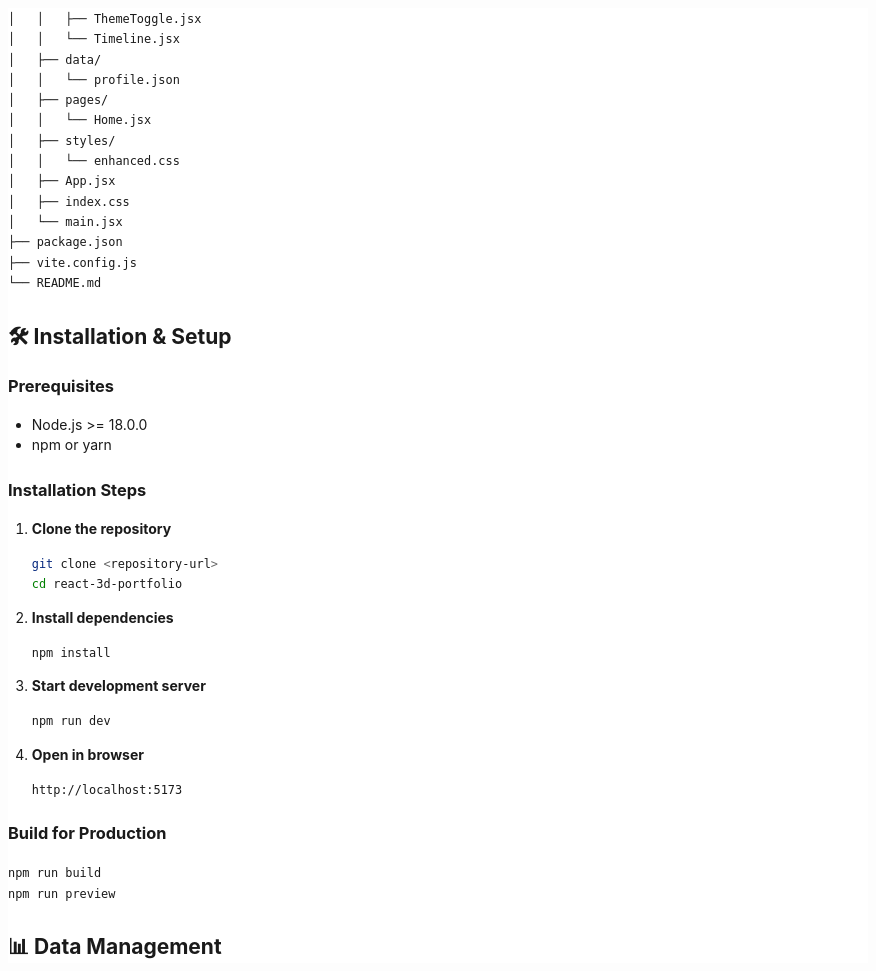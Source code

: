 ```
│   │   ├── ThemeToggle.jsx
│   │   └── Timeline.jsx
│   ├── data/
│   │   └── profile.json
│   ├── pages/
│   │   └── Home.jsx
│   ├── styles/
│   │   └── enhanced.css
│   ├── App.jsx
│   ├── index.css
│   └── main.jsx
├── package.json
├── vite.config.js
└── README.md
```

## 🛠️ Installation & Setup

### Prerequisites
- Node.js >= 18.0.0
- npm or yarn

### Installation Steps

1. **Clone the repository**
   ```bash
   git clone <repository-url>
   cd react-3d-portfolio
   ```

2. **Install dependencies**
   ```bash
   npm install
   ```

3. **Start development server**
   ```bash
   npm run dev
   ```

4. **Open in browser**
   ```
   http://localhost:5173
   ```

### Build for Production

```bash
npm run build
npm run preview
```

## 📊 Data Management
